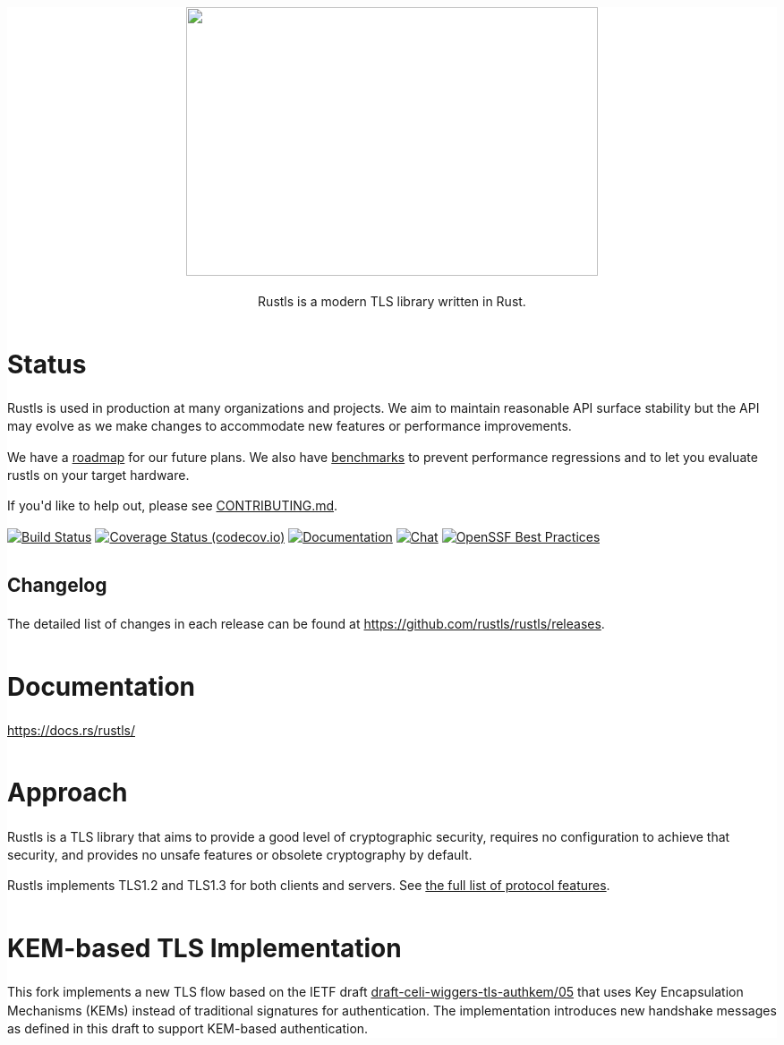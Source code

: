 <p align="center">
  <img width="460" height="300" src="https://raw.githubusercontent.com/rustls/rustls/main/admin/rustls-logo-web.png">
</p>

<p align="center">
Rustls is a modern TLS library written in Rust.
</p>

# Status

Rustls is used in production at many organizations and projects. We aim to maintain
reasonable API surface stability but the API may evolve as we make changes to accommodate
new features or performance improvements.

We have a [roadmap](ROADMAP.md) for our future plans. We also have [benchmarks](BENCHMARKING.md) to
prevent performance regressions and to let you evaluate rustls on your target hardware.

If you'd like to help out, please see [CONTRIBUTING.md](CONTRIBUTING.md).

[![Build Status](https://github.com/rustls/rustls/actions/workflows/build.yml/badge.svg?branch=main)](https://github.com/rustls/rustls/actions/workflows/build.yml?query=branch%3Amain)
[![Coverage Status (codecov.io)](https://codecov.io/gh/rustls/rustls/branch/main/graph/badge.svg)](https://codecov.io/gh/rustls/rustls/)
[![Documentation](https://docs.rs/rustls/badge.svg)](https://docs.rs/rustls/)
[![Chat](https://img.shields.io/discord/976380008299917365?logo=discord)](https://discord.gg/MCSB76RU96)
[![OpenSSF Best Practices](https://www.bestpractices.dev/projects/9034/badge)](https://www.bestpractices.dev/projects/9034)

## Changelog

The detailed list of changes in each release can be found at
https://github.com/rustls/rustls/releases.

# Documentation

https://docs.rs/rustls/

# Approach

Rustls is a TLS library that aims to provide a good level of cryptographic security,
requires no configuration to achieve that security, and provides no unsafe features or
obsolete cryptography by default.

Rustls implements TLS1.2 and TLS1.3 for both clients and servers. See [the full
list of protocol features](https://docs.rs/rustls/latest/rustls/manual/_04_features/index.html).

# KEM-based TLS Implementation

This fork implements a new TLS flow based on the IETF draft [draft-celi-wiggers-tls-authkem/05](https://datatracker.ietf.org/doc/draft-celi-wiggers-tls-authkem/05/) that uses Key Encapsulation Mechanisms (KEMs) instead of traditional signatures for authentication. The implementation introduces new handshake messages as defined in this draft to support KEM-based authentication.
